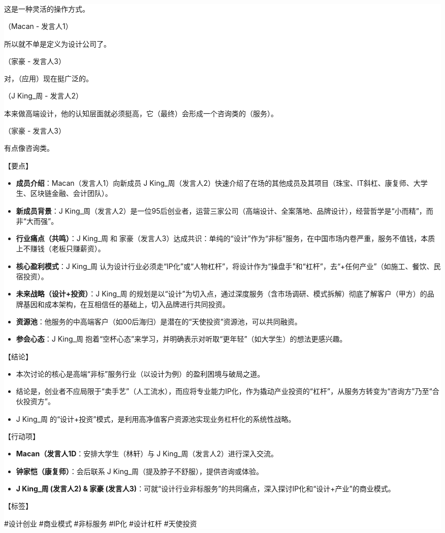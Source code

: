 这是一种灵活的操作方式。

（Macan - 发言人1）

所以就不单是定义为设计公司了。

（家豪 - 发言人3）

对，（应用）现在挺广泛的。

（J King_周 - 发言人2）

本来做高端设计，他的认知层面就必须挺高，它（最终）会形成一个咨询类的（服务）。

（家豪 - 发言人3）

有点像咨询类。

【要点】

- **成员介绍**：Macan（发言人1）向新成员 J King_周（发言人2）快速介绍了在场的其他成员及其项目（珠宝、IT斜杠、康复师、大学生、区块链金融、会计团队）。
    
- **新成员背景**：J King_周（发言人2）是一位95后创业者，运营三家公司（高端设计、全案落地、品牌设计），经营哲学是“小而精”，而非“大而强”。
    
- **行业痛点（共鸣）**：J King_周 和 家豪（发言人3）达成共识：单纯的“设计”作为“非标”服务，在中国市场内卷严重，服务不值钱，本质上不赚钱（老板只赚薪资）。
    
- **核心盈利模式**：J King_周 认为设计行业必须走“IP化”或“人物杠杆”，将设计作为“操盘手”和“杠杆”，去“+任何产业”（如施工、餐饮、民宿投资）。
    
- **未来战略（设计+投资）**：J King_周 的规划是以“设计”为切入点，通过深度服务（含市场调研、模式拆解）彻底了解客户（甲方）的品牌基因和成本架构，在互相信任的基础上，切入品牌进行共同投资。
    
- **资源池**：他服务的中高端客户（如00后海归）是潜在的“天使投资”资源池，可以共同融资。
    
- **参会心态**：J King_周 抱着“空杯心态”来学习，并明确表示对听取“更年轻”（如大学生）的想法更感兴趣。
    

【结论】

- 本次讨论的核心是高端“非标”服务行业（以设计为例）的盈利困境与破局之道。
    
- 结论是，创业者不应局限于“卖手艺”（人工流水），而应将专业能力IP化，作为撬动产业投资的“杠杆”，从服务方转变为“咨询方”乃至“合伙投资方”。
    
- J King_周 的“设计+投资”模式，是利用高净值客户资源池实现业务杠杆化的系统性战略。
    

【行动项】

- **Macan（发言人1D**：安排大学生（林轩）与 J King_周（发言人2）进行深入交流。
    
- **钟家恺（康复师）**：会后联系 J King_周（提及脖子不舒服），提供咨询或体验。
    
- **J King_周 (发言人2) & 家豪 (发言人3)**：可就“设计行业非标服务”的共同痛点，深入探讨IP化和“设计+产业”的商业模式。
    

【标签】

#设计创业 #商业模式 #非标服务 #IP化 #设计杠杆 #天使投资